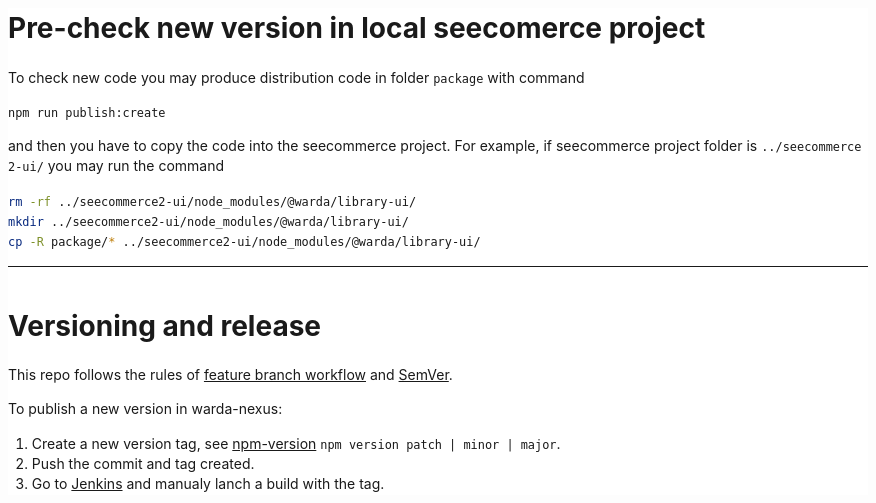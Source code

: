 # Pre-check new version in local seecomerce project

To check new code you may produce distribution code in folder `package` with command

```bash
npm run publish:create
```

and then you have to copy the code into the seecommerce project.
For example, if seecommerce project folder is `../seecommerce2-ui/` you may run the command

```bash
rm -rf ../seecommerce2-ui/node_modules/@warda/library-ui/
mkdir ../seecommerce2-ui/node_modules/@warda/library-ui/
cp -R package/* ../seecommerce2-ui/node_modules/@warda/library-ui/
```

---

# Versioning and release

This repo follows the rules of [feature branch workflow](https://www.atlassian.com/git/tutorials/comparing-workflows/feature-branch-workflow) and [SemVer](http://semver.org/).

To publish a new version in warda-nexus:

1. Create a new version tag, see [npm-version](https://docs.npmjs.com/cli/v9/commands/npm-version) `npm version patch | minor | major`.
2. Push the commit and tag created.
3. Go to [Jenkins](https://build.warda.it/job/Ui/job/Libraries/job/library-ui-git/job/master/) and manualy lanch a build with the tag.
